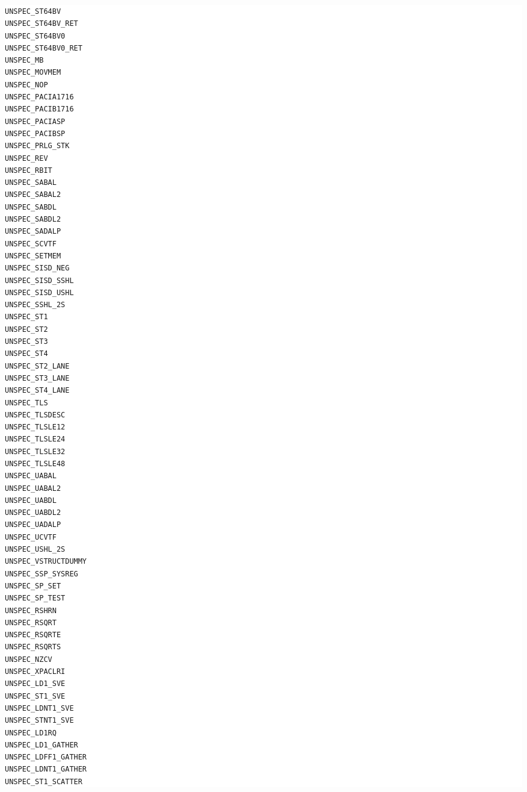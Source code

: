     UNSPEC_ST64BV
    UNSPEC_ST64BV_RET
    UNSPEC_ST64BV0
    UNSPEC_ST64BV0_RET
    UNSPEC_MB
    UNSPEC_MOVMEM
    UNSPEC_NOP
    UNSPEC_PACIA1716
    UNSPEC_PACIB1716
    UNSPEC_PACIASP
    UNSPEC_PACIBSP
    UNSPEC_PRLG_STK
    UNSPEC_REV
    UNSPEC_RBIT
    UNSPEC_SABAL
    UNSPEC_SABAL2
    UNSPEC_SABDL
    UNSPEC_SABDL2
    UNSPEC_SADALP
    UNSPEC_SCVTF
    UNSPEC_SETMEM
    UNSPEC_SISD_NEG
    UNSPEC_SISD_SSHL
    UNSPEC_SISD_USHL
    UNSPEC_SSHL_2S
    UNSPEC_ST1
    UNSPEC_ST2
    UNSPEC_ST3
    UNSPEC_ST4
    UNSPEC_ST2_LANE
    UNSPEC_ST3_LANE
    UNSPEC_ST4_LANE
    UNSPEC_TLS
    UNSPEC_TLSDESC
    UNSPEC_TLSLE12
    UNSPEC_TLSLE24
    UNSPEC_TLSLE32
    UNSPEC_TLSLE48
    UNSPEC_UABAL
    UNSPEC_UABAL2
    UNSPEC_UABDL
    UNSPEC_UABDL2
    UNSPEC_UADALP
    UNSPEC_UCVTF
    UNSPEC_USHL_2S
    UNSPEC_VSTRUCTDUMMY
    UNSPEC_SSP_SYSREG
    UNSPEC_SP_SET
    UNSPEC_SP_TEST
    UNSPEC_RSHRN
    UNSPEC_RSQRT
    UNSPEC_RSQRTE
    UNSPEC_RSQRTS
    UNSPEC_NZCV
    UNSPEC_XPACLRI
    UNSPEC_LD1_SVE
    UNSPEC_ST1_SVE
    UNSPEC_LDNT1_SVE
    UNSPEC_STNT1_SVE
    UNSPEC_LD1RQ
    UNSPEC_LD1_GATHER
    UNSPEC_LDFF1_GATHER
    UNSPEC_LDNT1_GATHER
    UNSPEC_ST1_SCATTER